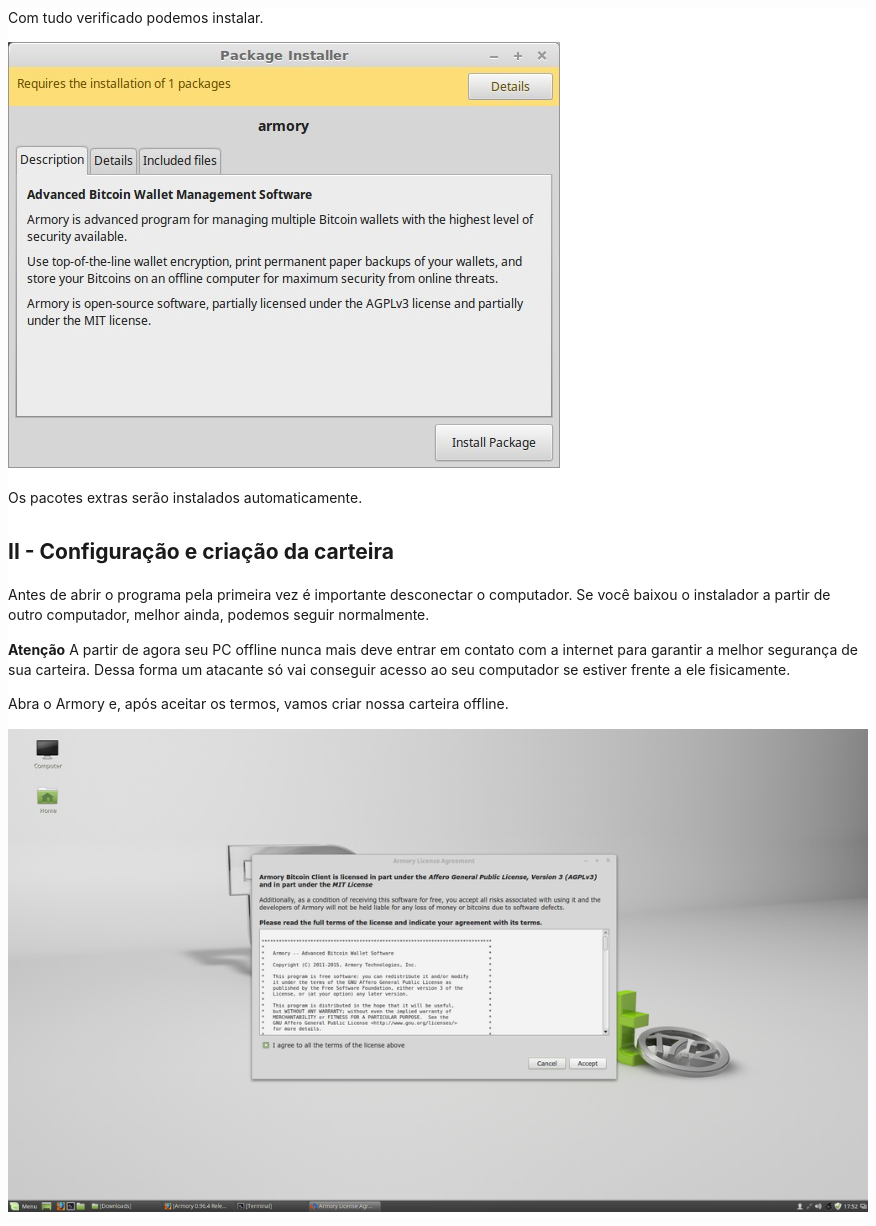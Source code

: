 Com tudo verificado podemos instalar.

![instalacao](img/armory-03.png)

Os pacotes extras serão instalados automaticamente.

## II - Configuração e criação da carteira

Antes de abrir o programa pela primeira vez é importante desconectar o computador. Se você baixou o instalador a partir de outro computador, melhor ainda, podemos seguir normalmente.

**Atenção**
A partir de agora seu PC offline nunca mais deve entrar em contato com a internet para garantir a melhor segurança de sua carteira. Dessa forma um atacante só vai conseguir acesso ao seu computador se estiver frente a ele fisicamente.

Abra o Armory e, após aceitar os termos, vamos criar nossa carteira offline.

![](img/armory-04.png)
